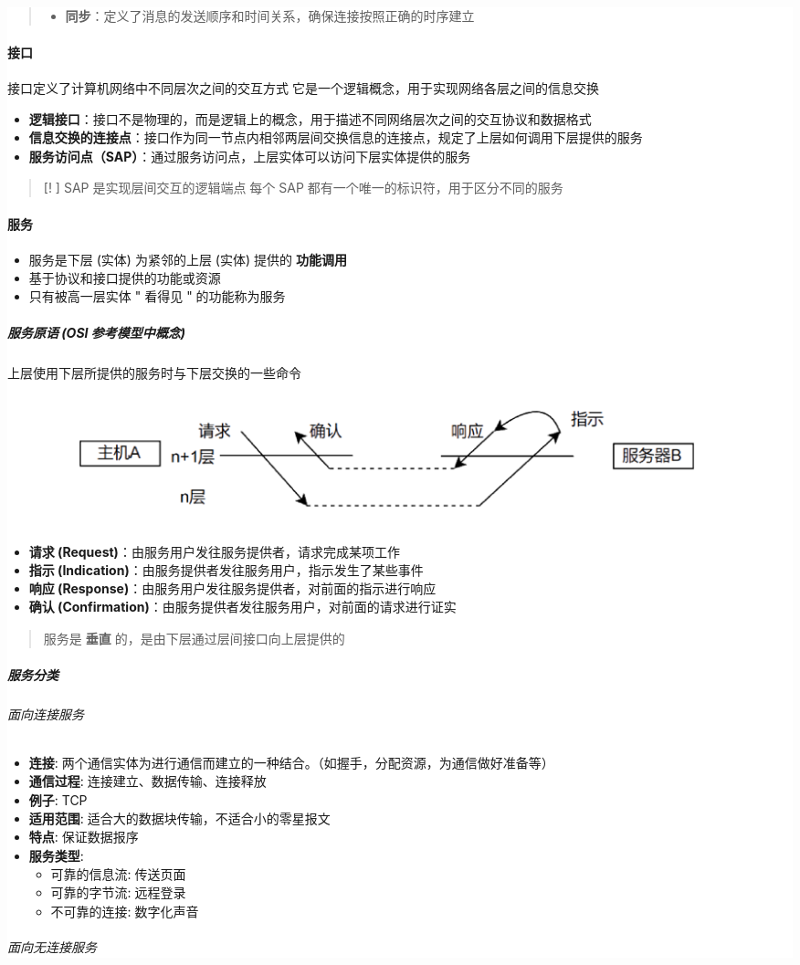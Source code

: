 > - **同步**：定义了消息的发送顺序和时间关系，确保连接按照正确的时序建立

#### 接口

接口定义了计算机网络中不同层次之间的交互方式
它是一个逻辑概念，用于实现网络各层之间的信息交换

- **逻辑接口**：接口不是物理的，而是逻辑上的概念，用于描述不同网络层次之间的交互协议和数据格式
- **信息交换的连接点**：接口作为同一节点内相邻两层间交换信息的连接点，规定了上层如何调用下层提供的服务
- **服务访问点（SAP）**：通过服务访问点，上层实体可以访问下层实体提供的服务

> [! ] SAP 是实现层间交互的逻辑端点
> 每个 SAP 都有一个唯一的标识符，用于区分不同的服务

#### 服务

- 服务是下层 (实体) 为紧邻的上层 (实体) 提供的 **功能调用**
- 基于协议和接口提供的功能或资源
- 只有被高一层实体 " 看得见 " 的功能称为服务

##### 服务原语 (OSI 参考模型中概念)

上层使用下层所提供的服务时与下层交换的一些命令
![](./images/Pasted%20image%2020240918164446.png)

- **请求 (Request)**：由服务用户发往服务提供者，请求完成某项工作
- **指示 (Indication)**：由服务提供者发往服务用户，指示发生了某些事件
- **响应 (Response)**：由服务用户发往服务提供者，对前面的指示进行响应
- **确认 (Confirmation)**：由服务提供者发往服务用户，对前面的请求进行证实

> 服务是 **垂直** 的，是由下层通过层间接口向上层提供的

##### 服务分类

###### 面向连接服务

- **连接**: 两个通信实体为进行通信而建立的一种结合。（如握手，分配资源，为通信做好准备等）
- **通信过程**: 连接建立、数据传输、连接释放
- **例子**: TCP
- **适用范围**: 适合大的数据块传输，不适合小的零星报文
- **特点**: 保证数据报序
- **服务类型**:
  - 可靠的信息流: 传送页面
  - 可靠的字节流: 远程登录
  - 不可靠的连接: 数字化声音

###### 面向无连接服务
